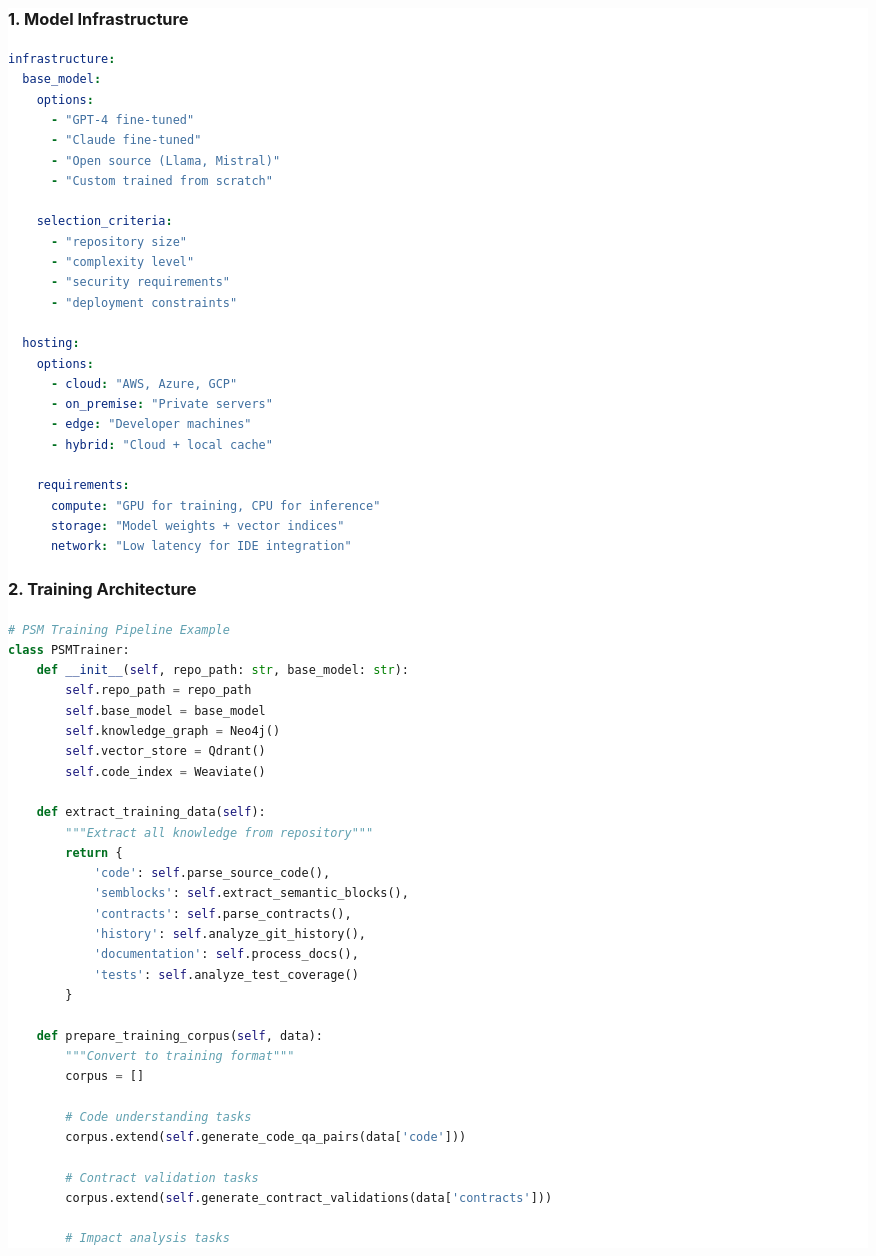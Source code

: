 ### 1. Model Infrastructure

```yaml
infrastructure:
  base_model:
    options:
      - "GPT-4 fine-tuned"
      - "Claude fine-tuned"
      - "Open source (Llama, Mistral)"
      - "Custom trained from scratch"
    
    selection_criteria:
      - "repository size"
      - "complexity level"
      - "security requirements"
      - "deployment constraints"
  
  hosting:
    options:
      - cloud: "AWS, Azure, GCP"
      - on_premise: "Private servers"
      - edge: "Developer machines"
      - hybrid: "Cloud + local cache"
    
    requirements:
      compute: "GPU for training, CPU for inference"
      storage: "Model weights + vector indices"
      network: "Low latency for IDE integration"
```

### 2. Training Architecture

```python
# PSM Training Pipeline Example
class PSMTrainer:
    def __init__(self, repo_path: str, base_model: str):
        self.repo_path = repo_path
        self.base_model = base_model
        self.knowledge_graph = Neo4j()
        self.vector_store = Qdrant()
        self.code_index = Weaviate()
    
    def extract_training_data(self):
        """Extract all knowledge from repository"""
        return {
            'code': self.parse_source_code(),
            'semblocks': self.extract_semantic_blocks(),
            'contracts': self.parse_contracts(),
            'history': self.analyze_git_history(),
            'documentation': self.process_docs(),
            'tests': self.analyze_test_coverage()
        }
    
    def prepare_training_corpus(self, data):
        """Convert to training format"""
        corpus = []
        
        # Code understanding tasks
        corpus.extend(self.generate_code_qa_pairs(data['code']))
        
        # Contract validation tasks
        corpus.extend(self.generate_contract_validations(data['contracts']))
        
        # Impact analysis tasks
```
